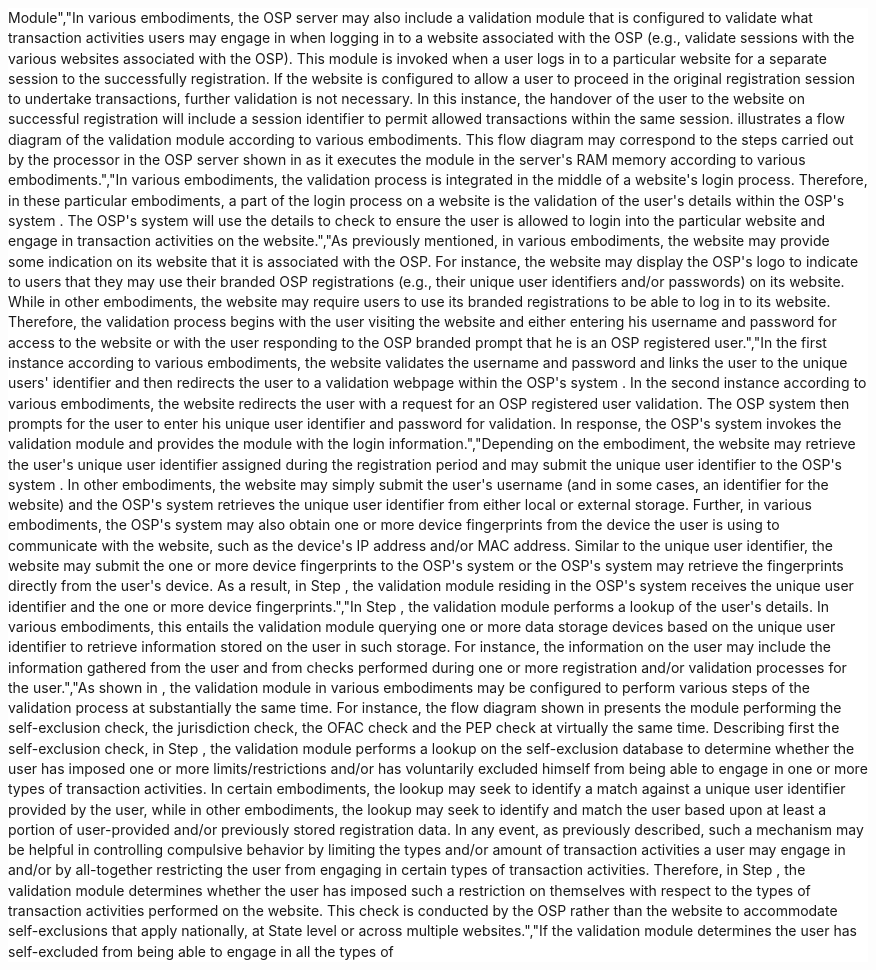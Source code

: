Module","In various embodiments, the OSP server  may also include a validation module  that is configured to validate what transaction activities users may engage in when logging in to a website associated with the OSP (e.g., validate sessions with the various websites associated with the OSP). This module  is invoked when a user logs in to a particular website for a separate session to the successfully registration. If the website is configured to allow a user to proceed in the original registration session to undertake transactions, further validation is not necessary. In this instance, the handover of the user to the website on successful registration will include a session identifier to permit allowed transactions within the same session.  illustrates a flow diagram of the validation module  according to various embodiments. This flow diagram may correspond to the steps carried out by the processor  in the OSP server  shown in  as it executes the module  in the server's RAM memory  according to various embodiments.","In various embodiments, the validation process is integrated in the middle of a website's login process. Therefore, in these particular embodiments, a part of the login process on a website is the validation of the user's details within the OSP's system . The OSP's system  will use the details to check to ensure the user is allowed to login into the particular website and engage in transaction activities on the website.","As previously mentioned, in various embodiments, the website may provide some indication on its website that it is associated with the OSP. For instance, the website may display the OSP's logo to indicate to users that they may use their branded OSP registrations (e.g., their unique user identifiers and\/or passwords) on its website. While in other embodiments, the website may require users to use its branded registrations to be able to log in to its website. Therefore, the validation process begins with the user visiting the website and either entering his username and password for access to the website or with the user responding to the OSP branded prompt that he is an OSP registered user.","In the first instance according to various embodiments, the website validates the username and password and links the user to the unique users' identifier and then redirects the user to a validation webpage within the OSP's system . In the second instance according to various embodiments, the website redirects the user with a request for an OSP registered user validation. The OSP system then prompts for the user to enter his unique user identifier and password for validation. In response, the OSP's system  invokes the validation module  and provides the module  with the login information.","Depending on the embodiment, the website may retrieve the user's unique user identifier assigned during the registration period and may submit the unique user identifier to the OSP's system . In other embodiments, the website may simply submit the user's username (and in some cases, an identifier for the website) and the OSP's system  retrieves the unique user identifier from either local or external storage. Further, in various embodiments, the OSP's system  may also obtain one or more device fingerprints from the device the user is using to communicate with the website, such as the device's IP address and\/or MAC address. Similar to the unique user identifier, the website may submit the one or more device fingerprints to the OSP's system  or the OSP's system  may retrieve the fingerprints directly from the user's device. As a result, in Step , the validation module  residing in the OSP's system  receives the unique user identifier and the one or more device fingerprints.","In Step , the validation module  performs a lookup of the user's details. In various embodiments, this entails the validation module  querying one or more data storage devices based on the unique user identifier to retrieve information stored on the user in such storage. For instance, the information on the user may include the information gathered from the user and from checks performed during one or more registration and\/or validation processes for the user.","As shown in , the validation module  in various embodiments may be configured to perform various steps of the validation process at substantially the same time. For instance, the flow diagram shown in  presents the module  performing the self-exclusion check, the jurisdiction check, the OFAC check and the PEP check at virtually the same time. Describing first the self-exclusion check, in Step , the validation module  performs a lookup on the self-exclusion database  to determine whether the user has imposed one or more limits\/restrictions and\/or has voluntarily excluded himself from being able to engage in one or more types of transaction activities. In certain embodiments, the lookup may seek to identify a match against a unique user identifier provided by the user, while in other embodiments, the lookup may seek to identify and match the user based upon at least a portion of user-provided and\/or previously stored registration data. In any event, as previously described, such a mechanism may be helpful in controlling compulsive behavior by limiting the types and\/or amount of transaction activities a user may engage in and\/or by all-together restricting the user from engaging in certain types of transaction activities. Therefore, in Step , the validation module  determines whether the user has imposed such a restriction on themselves with respect to the types of transaction activities performed on the website. This check is conducted by the OSP rather than the website to accommodate self-exclusions that apply nationally, at State level or across multiple websites.","If the validation module  determines the user has self-excluded from being able to engage in all the types of